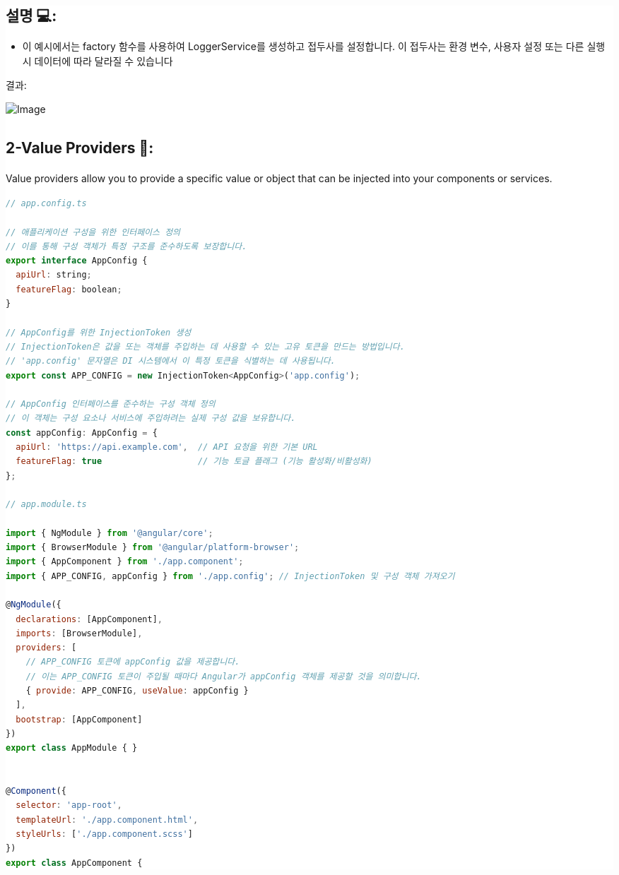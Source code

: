 ## 설명 💻:

- 이 예시에서는 factory 함수를 사용하여 LoggerService를 생성하고 접두사를 설정합니다. 이 접두사는 환경 변수, 사용자 설정 또는 다른 실행 시 데이터에 따라 달라질 수 있습니다

결과:

<div class="content-ad"></div>

![Image](/assets/img/2024-08-17-MasteringCustomProvidersinAngularsDependencyInjection_1.png)

## 2-Value Providers 📕:

Value providers allow you to provide a specific value or object that can be injected into your components or services.

```js
// app.config.ts

// 애플리케이션 구성을 위한 인터페이스 정의
// 이를 통해 구성 객체가 특정 구조를 준수하도록 보장합니다.
export interface AppConfig {
  apiUrl: string;
  featureFlag: boolean;
}

// AppConfig를 위한 InjectionToken 생성
// InjectionToken은 값을 또는 객체를 주입하는 데 사용할 수 있는 고유 토큰을 만드는 방법입니다.
// 'app.config' 문자열은 DI 시스템에서 이 특정 토큰을 식별하는 데 사용됩니다.
export const APP_CONFIG = new InjectionToken<AppConfig>('app.config');

// AppConfig 인터페이스를 준수하는 구성 객체 정의
// 이 객체는 구성 요소나 서비스에 주입하려는 실제 구성 값을 보유합니다.
const appConfig: AppConfig = {
  apiUrl: 'https://api.example.com',  // API 요청을 위한 기본 URL
  featureFlag: true                   // 기능 토글 플래그 (기능 활성화/비활성화)
};

// app.module.ts

import { NgModule } from '@angular/core';
import { BrowserModule } from '@angular/platform-browser';
import { AppComponent } from './app.component';
import { APP_CONFIG, appConfig } from './app.config'; // InjectionToken 및 구성 객체 가져오기

@NgModule({
  declarations: [AppComponent],
  imports: [BrowserModule],
  providers: [
    // APP_CONFIG 토큰에 appConfig 값을 제공합니다.
    // 이는 APP_CONFIG 토큰이 주입될 때마다 Angular가 appConfig 객체를 제공할 것을 의미합니다.
    { provide: APP_CONFIG, useValue: appConfig }
  ],
  bootstrap: [AppComponent]
})
export class AppModule { }


@Component({
  selector: 'app-root',
  templateUrl: './app.component.html',
  styleUrls: ['./app.component.scss']
})
export class AppComponent {
```